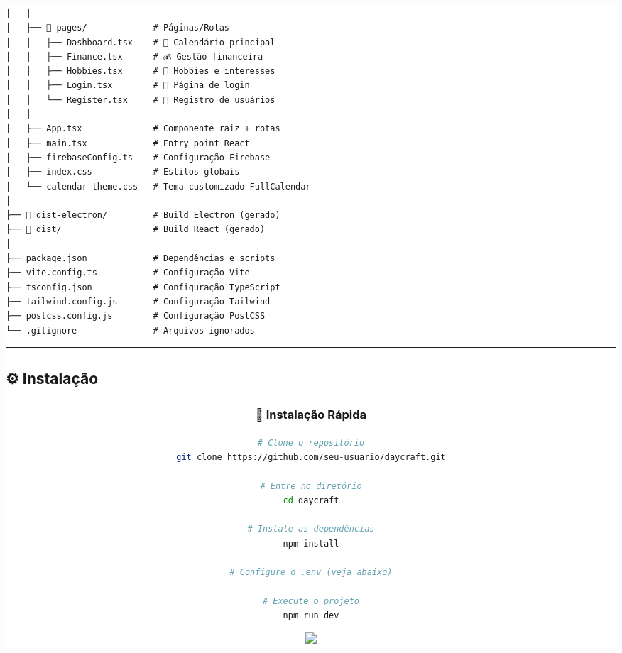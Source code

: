 ```
│   │
│   ├── 📂 pages/             # Páginas/Rotas
│   │   ├── Dashboard.tsx    # 📅 Calendário principal
│   │   ├── Finance.tsx      # 💰 Gestão financeira
│   │   ├── Hobbies.tsx      # 🎨 Hobbies e interesses
│   │   ├── Login.tsx        # 🔐 Página de login
│   │   └── Register.tsx     # 📝 Registro de usuários
│   │
│   ├── App.tsx              # Componente raiz + rotas
│   ├── main.tsx             # Entry point React
│   ├── firebaseConfig.ts    # Configuração Firebase
│   ├── index.css            # Estilos globais
│   └── calendar-theme.css   # Tema customizado FullCalendar
│
├── 📂 dist-electron/         # Build Electron (gerado)
├── 📂 dist/                  # Build React (gerado)
│
├── package.json             # Dependências e scripts
├── vite.config.ts           # Configuração Vite
├── tsconfig.json            # Configuração TypeScript
├── tailwind.config.js       # Configuração Tailwind
├── postcss.config.js        # Configuração PostCSS
└── .gitignore               # Arquivos ignorados
```

---

## ⚙️ Instalação

<div align="center">

### 🚀 Instalação Rápida

```bash
# Clone o repositório
git clone https://github.com/seu-usuario/daycraft.git

# Entre no diretório
cd daycraft

# Instale as dependências
npm install

# Configure o .env (veja abaixo)

# Execute o projeto
npm run dev
```

<img src="https://user-images.githubusercontent.com/74038190/212257467-871d32b7-e401-42e8-a166-fcfd7baa4c6b.gif" width="100">
